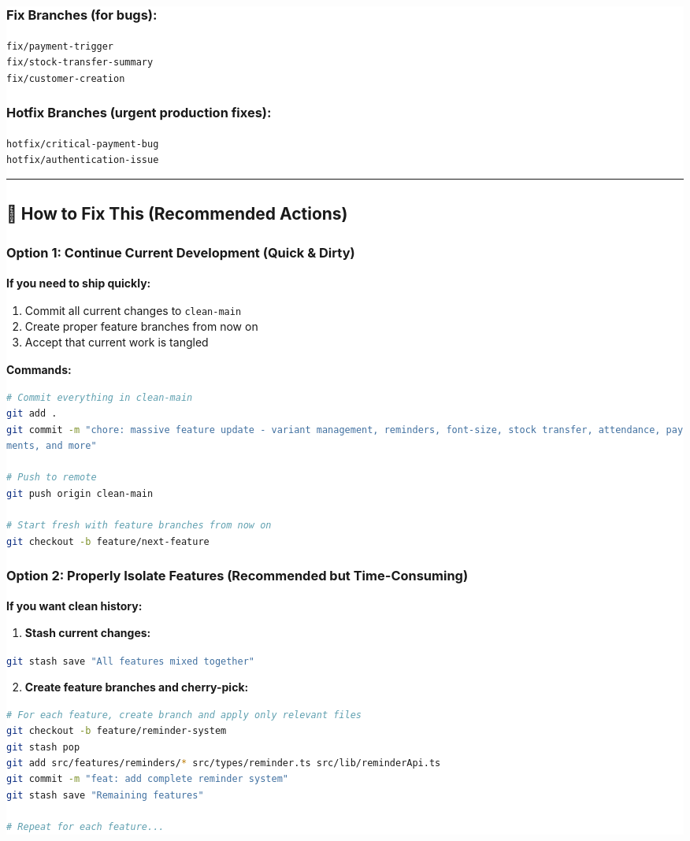 ### Fix Branches (for bugs):
```
fix/payment-trigger
fix/stock-transfer-summary
fix/customer-creation
```

### Hotfix Branches (urgent production fixes):
```
hotfix/critical-payment-bug
hotfix/authentication-issue
```

---

## 🚀 How to Fix This (Recommended Actions)

### Option 1: Continue Current Development (Quick & Dirty)
**If you need to ship quickly:**
1. Commit all current changes to `clean-main`
2. Create proper feature branches from now on
3. Accept that current work is tangled

**Commands:**
```bash
# Commit everything in clean-main
git add .
git commit -m "chore: massive feature update - variant management, reminders, font-size, stock transfer, attendance, payments, and more"

# Push to remote
git push origin clean-main

# Start fresh with feature branches from now on
git checkout -b feature/next-feature
```

### Option 2: Properly Isolate Features (Recommended but Time-Consuming)
**If you want clean history:**

1. **Stash current changes:**
```bash
git stash save "All features mixed together"
```

2. **Create feature branches and cherry-pick:**
```bash
# For each feature, create branch and apply only relevant files
git checkout -b feature/reminder-system
git stash pop
git add src/features/reminders/* src/types/reminder.ts src/lib/reminderApi.ts
git commit -m "feat: add complete reminder system"
git stash save "Remaining features"

# Repeat for each feature...
```
